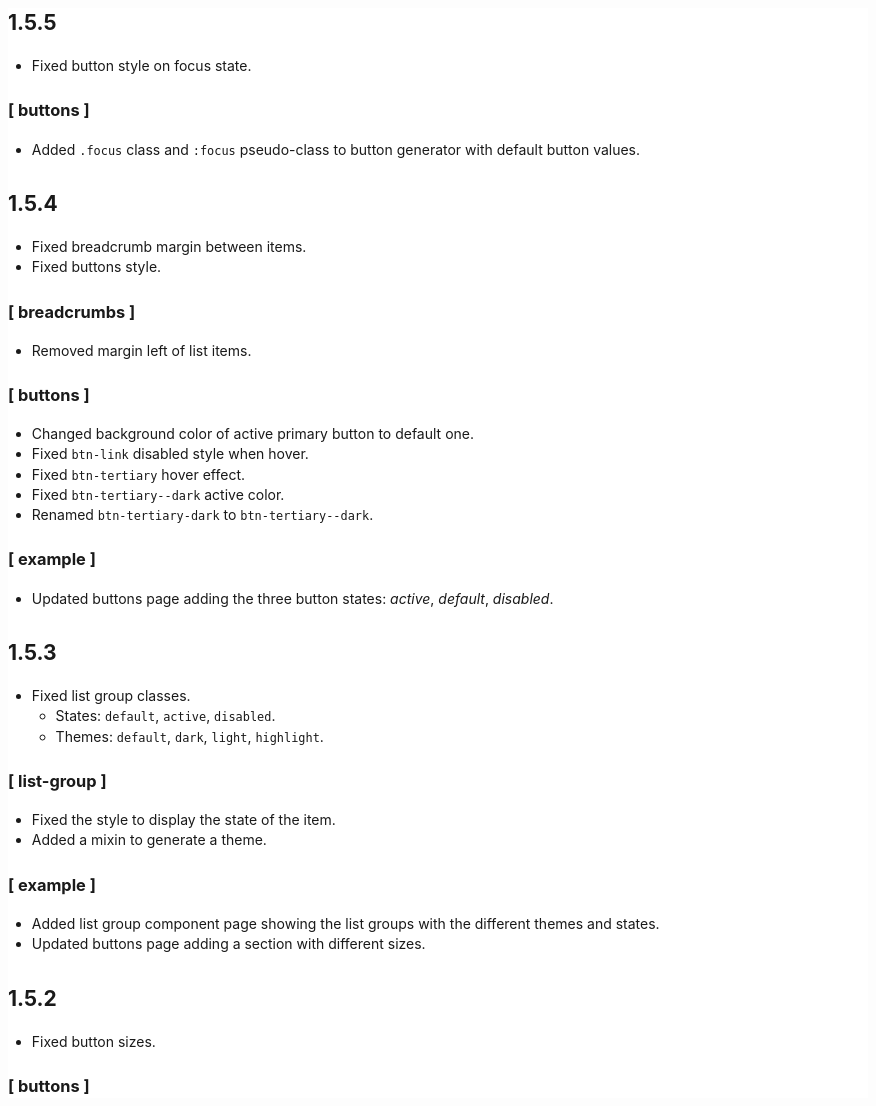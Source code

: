 ## 1.5.5

- Fixed button style on focus state.

### [ buttons ]

- Added `.focus` class and `:focus` pseudo-class to button generator with default button values.

## 1.5.4

- Fixed breadcrumb margin between items.
- Fixed buttons style.

### [ breadcrumbs ]

- Removed margin left of list items.

### [ buttons ]

- Changed background color of active primary button to default one.
- Fixed `btn-link` disabled style when hover.
- Fixed `btn-tertiary` hover effect.
- Fixed `btn-tertiary--dark` active color.
- Renamed `btn-tertiary-dark` to `btn-tertiary--dark`.

### [ example ]

- Updated buttons page adding the three button states: _active_, _default_, _disabled_.

## 1.5.3

- Fixed list group classes.
  - States: `default`, `active`, `disabled`.
  - Themes: `default`, `dark`, `light`, `highlight`.

### [ list-group ]

- Fixed the style to display the state of the item.
- Added a mixin to generate a theme.

### [ example ]

- Added list group component page showing the list groups with the different themes and states.
- Updated buttons page adding a section with different sizes.

## 1.5.2

- Fixed button sizes.

### [ buttons ]

